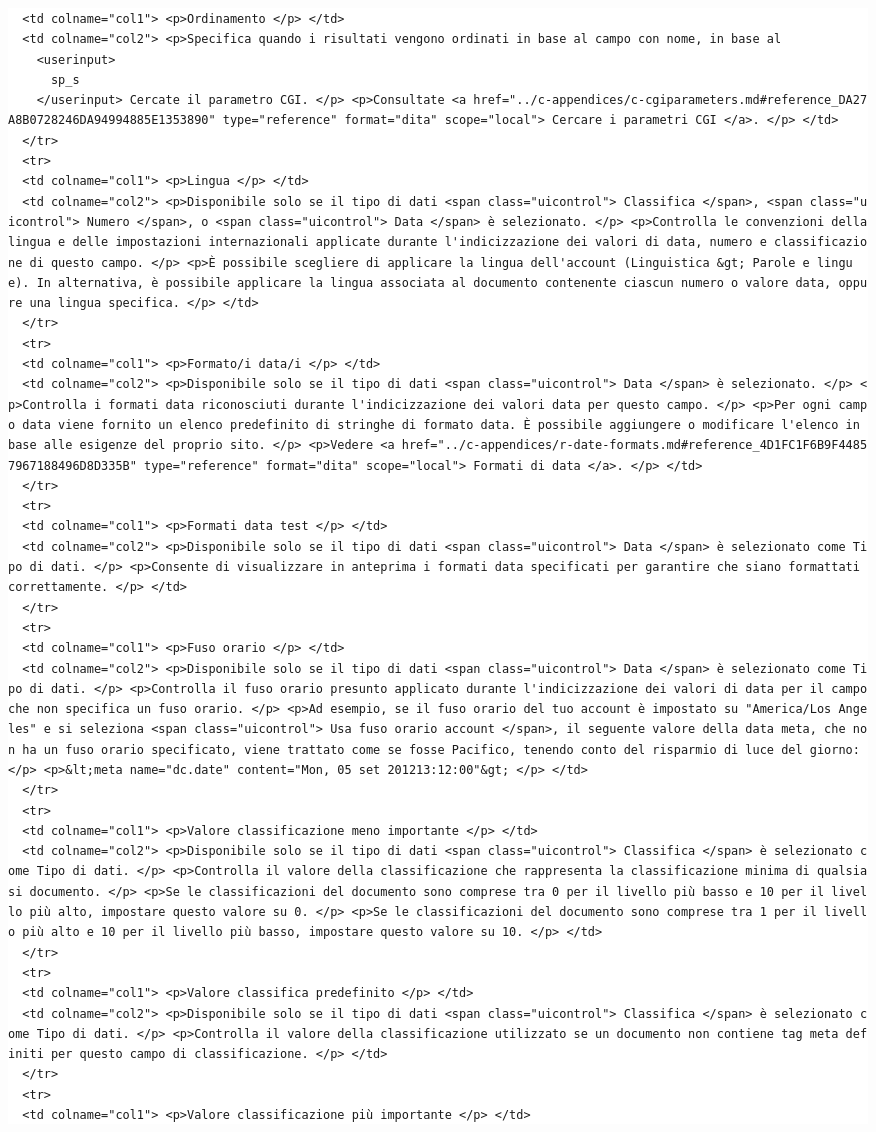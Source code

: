       <td colname="col1"> <p>Ordinamento </p> </td> 
      <td colname="col2"> <p>Specifica quando i risultati vengono ordinati in base al campo con nome, in base al 
        <userinput>
          sp_s 
        </userinput> Cercate il parametro CGI. </p> <p>Consultate <a href="../c-appendices/c-cgiparameters.md#reference_DA27A8B0728246DA94994885E1353890" type="reference" format="dita" scope="local"> Cercare i parametri CGI </a>. </p> </td> 
      </tr> 
      <tr> 
      <td colname="col1"> <p>Lingua </p> </td> 
      <td colname="col2"> <p>Disponibile solo se il tipo di dati <span class="uicontrol"> Classifica </span>, <span class="uicontrol"> Numero </span>, o <span class="uicontrol"> Data </span> è selezionato. </p> <p>Controlla le convenzioni della lingua e delle impostazioni internazionali applicate durante l'indicizzazione dei valori di data, numero e classificazione di questo campo. </p> <p>È possibile scegliere di applicare la lingua dell'account (Linguistica &gt; Parole e lingue). In alternativa, è possibile applicare la lingua associata al documento contenente ciascun numero o valore data, oppure una lingua specifica. </p> </td> 
      </tr> 
      <tr> 
      <td colname="col1"> <p>Formato/i data/i </p> </td> 
      <td colname="col2"> <p>Disponibile solo se il tipo di dati <span class="uicontrol"> Data </span> è selezionato. </p> <p>Controlla i formati data riconosciuti durante l'indicizzazione dei valori data per questo campo. </p> <p>Per ogni campo data viene fornito un elenco predefinito di stringhe di formato data. È possibile aggiungere o modificare l'elenco in base alle esigenze del proprio sito. </p> <p>Vedere <a href="../c-appendices/r-date-formats.md#reference_4D1FC1F6B9F44857967188496D8D335B" type="reference" format="dita" scope="local"> Formati di data </a>. </p> </td> 
      </tr> 
      <tr> 
      <td colname="col1"> <p>Formati data test </p> </td> 
      <td colname="col2"> <p>Disponibile solo se il tipo di dati <span class="uicontrol"> Data </span> è selezionato come Tipo di dati. </p> <p>Consente di visualizzare in anteprima i formati data specificati per garantire che siano formattati correttamente. </p> </td> 
      </tr> 
      <tr> 
      <td colname="col1"> <p>Fuso orario </p> </td> 
      <td colname="col2"> <p>Disponibile solo se il tipo di dati <span class="uicontrol"> Data </span> è selezionato come Tipo di dati. </p> <p>Controlla il fuso orario presunto applicato durante l'indicizzazione dei valori di data per il campo che non specifica un fuso orario. </p> <p>Ad esempio, se il fuso orario del tuo account è impostato su "America/Los Angeles" e si seleziona <span class="uicontrol"> Usa fuso orario account </span>, il seguente valore della data meta, che non ha un fuso orario specificato, viene trattato come se fosse Pacifico, tenendo conto del risparmio di luce del giorno: </p> <p>&lt;meta name="dc.date" content="Mon, 05 set 201213:12:00"&gt; </p> </td> 
      </tr> 
      <tr> 
      <td colname="col1"> <p>Valore classificazione meno importante </p> </td> 
      <td colname="col2"> <p>Disponibile solo se il tipo di dati <span class="uicontrol"> Classifica </span> è selezionato come Tipo di dati. </p> <p>Controlla il valore della classificazione che rappresenta la classificazione minima di qualsiasi documento. </p> <p>Se le classificazioni del documento sono comprese tra 0 per il livello più basso e 10 per il livello più alto, impostare questo valore su 0. </p> <p>Se le classificazioni del documento sono comprese tra 1 per il livello più alto e 10 per il livello più basso, impostare questo valore su 10. </p> </td> 
      </tr> 
      <tr> 
      <td colname="col1"> <p>Valore classifica predefinito </p> </td> 
      <td colname="col2"> <p>Disponibile solo se il tipo di dati <span class="uicontrol"> Classifica </span> è selezionato come Tipo di dati. </p> <p>Controlla il valore della classificazione utilizzato se un documento non contiene tag meta definiti per questo campo di classificazione. </p> </td> 
      </tr> 
      <tr> 
      <td colname="col1"> <p>Valore classificazione più importante </p> </td> 